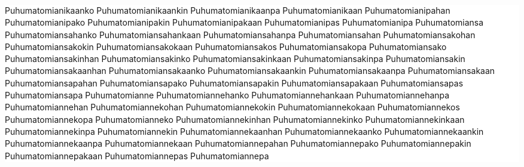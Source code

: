 Puhumatomianikaanko
Puhumatomianikaankin
Puhumatomianikaanpa
Puhumatomianikaan
Puhumatomianipahan
Puhumatomianipako
Puhumatomianipakin
Puhumatomianipakaan
Puhumatomianipas
Puhumatomianipa
Puhumatomiansa
Puhumatomiansahanko
Puhumatomiansahankaan
Puhumatomiansahanpa
Puhumatomiansahan
Puhumatomiansakohan
Puhumatomiansakokin
Puhumatomiansakokaan
Puhumatomiansakos
Puhumatomiansakopa
Puhumatomiansako
Puhumatomiansakinhan
Puhumatomiansakinko
Puhumatomiansakinkaan
Puhumatomiansakinpa
Puhumatomiansakin
Puhumatomiansakaanhan
Puhumatomiansakaanko
Puhumatomiansakaankin
Puhumatomiansakaanpa
Puhumatomiansakaan
Puhumatomiansapahan
Puhumatomiansapako
Puhumatomiansapakin
Puhumatomiansapakaan
Puhumatomiansapas
Puhumatomiansapa
Puhumatomianne
Puhumatomiannehanko
Puhumatomiannehankaan
Puhumatomiannehanpa
Puhumatomiannehan
Puhumatomiannekohan
Puhumatomiannekokin
Puhumatomiannekokaan
Puhumatomiannekos
Puhumatomiannekopa
Puhumatomianneko
Puhumatomiannekinhan
Puhumatomiannekinko
Puhumatomiannekinkaan
Puhumatomiannekinpa
Puhumatomiannekin
Puhumatomiannekaanhan
Puhumatomiannekaanko
Puhumatomiannekaankin
Puhumatomiannekaanpa
Puhumatomiannekaan
Puhumatomiannepahan
Puhumatomiannepako
Puhumatomiannepakin
Puhumatomiannepakaan
Puhumatomiannepas
Puhumatomiannepa